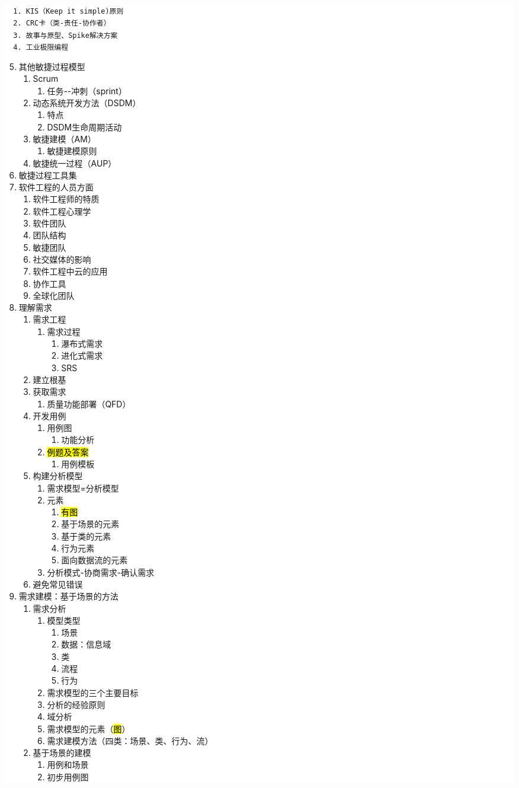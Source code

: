       1. KIS（Keep it simple)原则
      2. CRC卡（类-责任-协作者）
      3. 故事与原型、Spike解决方案
      4. 工业极限编程
   5. 其他敏捷过程模型
      1. Scrum
         1. 任务--冲刺（sprint）
      2. 动态系统开发方法（DSDM）
         1. 特点
         2. DSDM生命周期活动
      3. 敏捷建模（AM）
         1. 敏捷建模原则
      4. 敏捷统一过程（AUP）
   6. 敏捷过程工具集
6. 软件工程的人员方面
   1. 软件工程师的特质
   2. 软件工程心理学
   3. 软件团队
   4. 团队结构
   5. 敏捷团队
   6. 社交媒体的影响
   7. 软件工程中云的应用
   8. 协作工具
   9. 全球化团队
7. 理解需求
   1. 需求工程
      1. 需求过程
         1. 瀑布式需求
         2. 进化式需求
         3. SRS
   2. 建立根基
   3. 获取需求
      1. 质量功能部署（QFD）
   4. 开发用例
      1. 用例图
         1. 功能分析
      2. <mark>例题及答案</mark>
         1. 用例模板
   5. 构建分析模型
      1. 需求模型=分析模型
      2. 元素
         1. <mark>有图</mark>
         2. 基于场景的元素
         3. 基于类的元素
         4. 行为元素
         5. 面向数据流的元素
      3. 分析模式-协商需求-确认需求
   6. 避免常见错误
8. 需求建模：基于场景的方法
   1. 需求分析
      1. 模型类型
         1. 场景
         2. 数据：信息域
         3. 类
         4. 流程
         5. 行为
      2. 需求模型的三个主要目标
      3. 分析的经验原则
      4. 域分析
      5. 需求模型的元素（<mark>图</mark>）
      6. 需求建模方法（四类：场景、类、行为、流）
   2. 基于场景的建模
      1. 用例和场景
      2. 初步用例图